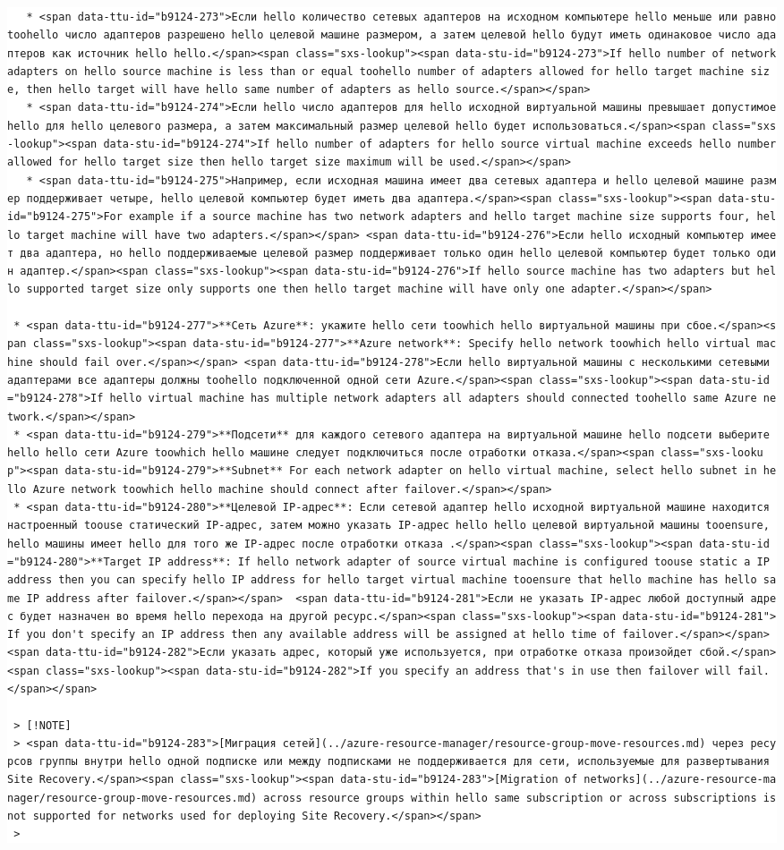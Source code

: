        * <span data-ttu-id="b9124-273">Если hello количество сетевых адаптеров на исходном компьютере hello меньше или равно toohello число адаптеров разрешено hello целевой машине размером, а затем целевой hello будут иметь одинаковое число адаптеров как источник hello hello.</span><span class="sxs-lookup"><span data-stu-id="b9124-273">If hello number of network adapters on hello source machine is less than or equal toohello number of adapters allowed for hello target machine size, then hello target will have hello same number of adapters as hello source.</span></span>
       * <span data-ttu-id="b9124-274">Если hello число адаптеров для hello исходной виртуальной машины превышает допустимое hello для hello целевого размера, а затем максимальный размер целевой hello будет использоваться.</span><span class="sxs-lookup"><span data-stu-id="b9124-274">If hello number of adapters for hello source virtual machine exceeds hello number allowed for hello target size then hello target size maximum will be used.</span></span>
       * <span data-ttu-id="b9124-275">Например, если исходная машина имеет два сетевых адаптера и hello целевой машине размер поддерживает четыре, hello целевой компьютер будет иметь два адаптера.</span><span class="sxs-lookup"><span data-stu-id="b9124-275">For example if a source machine has two network adapters and hello target machine size supports four, hello target machine will have two adapters.</span></span> <span data-ttu-id="b9124-276">Если hello исходный компьютер имеет два адаптера, но hello поддерживаемые целевой размер поддерживает только один hello целевой компьютер будет только один адаптер.</span><span class="sxs-lookup"><span data-stu-id="b9124-276">If hello source machine has two adapters but hello supported target size only supports one then hello target machine will have only one adapter.</span></span>

     * <span data-ttu-id="b9124-277">**Сеть Azure**: укажите hello сети toowhich hello виртуальной машины при сбое.</span><span class="sxs-lookup"><span data-stu-id="b9124-277">**Azure network**: Specify hello network toowhich hello virtual machine should fail over.</span></span> <span data-ttu-id="b9124-278">Если hello виртуальной машины с несколькими сетевыми адаптерами все адаптеры должны toohello подключенной одной сети Azure.</span><span class="sxs-lookup"><span data-stu-id="b9124-278">If hello virtual machine has multiple network adapters all adapters should connected toohello same Azure network.</span></span>
     * <span data-ttu-id="b9124-279">**Подсети** для каждого сетевого адаптера на виртуальной машине hello подсети выберите hello hello сети Azure toowhich hello машине следует подключиться после отработки отказа.</span><span class="sxs-lookup"><span data-stu-id="b9124-279">**Subnet** For each network adapter on hello virtual machine, select hello subnet in hello Azure network toowhich hello machine should connect after failover.</span></span>
     * <span data-ttu-id="b9124-280">**Целевой IP-адрес**: Если сетевой адаптер hello исходной виртуальной машине находится настроенный toouse статический IP-адрес, затем можно указать IP-адрес hello hello целевой виртуальной машины tooensure, hello машины имеет hello для того же IP-адрес после отработки отказа .</span><span class="sxs-lookup"><span data-stu-id="b9124-280">**Target IP address**: If hello network adapter of source virtual machine is configured toouse static a IP address then you can specify hello IP address for hello target virtual machine tooensure that hello machine has hello same IP address after failover.</span></span>  <span data-ttu-id="b9124-281">Если не указать IP-адрес любой доступный адрес будет назначен во время hello перехода на другой ресурс.</span><span class="sxs-lookup"><span data-stu-id="b9124-281">If you don't specify an IP address then any available address will be assigned at hello time of failover.</span></span> <span data-ttu-id="b9124-282">Если указать адрес, который уже используется, при отработке отказа произойдет сбой.</span><span class="sxs-lookup"><span data-stu-id="b9124-282">If you specify an address that's in use then failover will fail.</span></span>

     > [!NOTE]
     > <span data-ttu-id="b9124-283">[Миграция сетей](../azure-resource-manager/resource-group-move-resources.md) через ресурсов группы внутри hello одной подписке или между подписками не поддерживается для сети, используемые для развертывания Site Recovery.</span><span class="sxs-lookup"><span data-stu-id="b9124-283">[Migration of networks](../azure-resource-manager/resource-group-move-resources.md) across resource groups within hello same subscription or across subscriptions is not supported for networks used for deploying Site Recovery.</span></span>
     >
